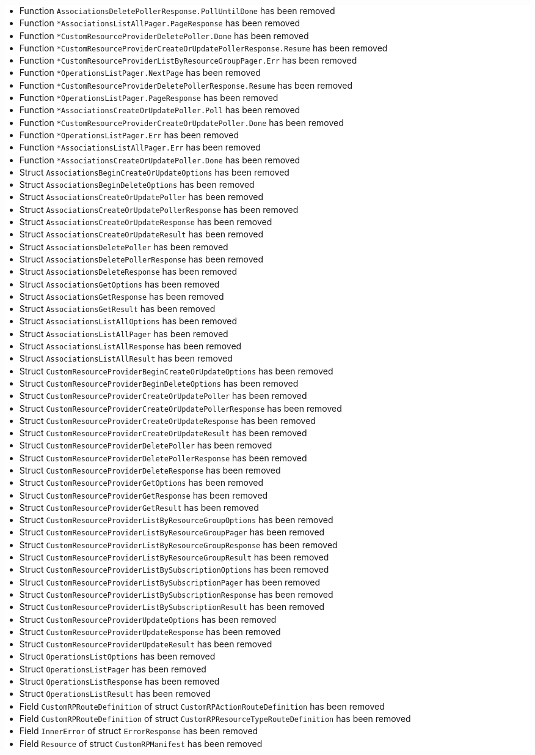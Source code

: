 - Function `AssociationsDeletePollerResponse.PollUntilDone` has been removed
- Function `*AssociationsListAllPager.PageResponse` has been removed
- Function `*CustomResourceProviderDeletePoller.Done` has been removed
- Function `*CustomResourceProviderCreateOrUpdatePollerResponse.Resume` has been removed
- Function `*CustomResourceProviderListByResourceGroupPager.Err` has been removed
- Function `*OperationsListPager.NextPage` has been removed
- Function `*CustomResourceProviderDeletePollerResponse.Resume` has been removed
- Function `*OperationsListPager.PageResponse` has been removed
- Function `*AssociationsCreateOrUpdatePoller.Poll` has been removed
- Function `*CustomResourceProviderCreateOrUpdatePoller.Done` has been removed
- Function `*OperationsListPager.Err` has been removed
- Function `*AssociationsListAllPager.Err` has been removed
- Function `*AssociationsCreateOrUpdatePoller.Done` has been removed
- Struct `AssociationsBeginCreateOrUpdateOptions` has been removed
- Struct `AssociationsBeginDeleteOptions` has been removed
- Struct `AssociationsCreateOrUpdatePoller` has been removed
- Struct `AssociationsCreateOrUpdatePollerResponse` has been removed
- Struct `AssociationsCreateOrUpdateResponse` has been removed
- Struct `AssociationsCreateOrUpdateResult` has been removed
- Struct `AssociationsDeletePoller` has been removed
- Struct `AssociationsDeletePollerResponse` has been removed
- Struct `AssociationsDeleteResponse` has been removed
- Struct `AssociationsGetOptions` has been removed
- Struct `AssociationsGetResponse` has been removed
- Struct `AssociationsGetResult` has been removed
- Struct `AssociationsListAllOptions` has been removed
- Struct `AssociationsListAllPager` has been removed
- Struct `AssociationsListAllResponse` has been removed
- Struct `AssociationsListAllResult` has been removed
- Struct `CustomResourceProviderBeginCreateOrUpdateOptions` has been removed
- Struct `CustomResourceProviderBeginDeleteOptions` has been removed
- Struct `CustomResourceProviderCreateOrUpdatePoller` has been removed
- Struct `CustomResourceProviderCreateOrUpdatePollerResponse` has been removed
- Struct `CustomResourceProviderCreateOrUpdateResponse` has been removed
- Struct `CustomResourceProviderCreateOrUpdateResult` has been removed
- Struct `CustomResourceProviderDeletePoller` has been removed
- Struct `CustomResourceProviderDeletePollerResponse` has been removed
- Struct `CustomResourceProviderDeleteResponse` has been removed
- Struct `CustomResourceProviderGetOptions` has been removed
- Struct `CustomResourceProviderGetResponse` has been removed
- Struct `CustomResourceProviderGetResult` has been removed
- Struct `CustomResourceProviderListByResourceGroupOptions` has been removed
- Struct `CustomResourceProviderListByResourceGroupPager` has been removed
- Struct `CustomResourceProviderListByResourceGroupResponse` has been removed
- Struct `CustomResourceProviderListByResourceGroupResult` has been removed
- Struct `CustomResourceProviderListBySubscriptionOptions` has been removed
- Struct `CustomResourceProviderListBySubscriptionPager` has been removed
- Struct `CustomResourceProviderListBySubscriptionResponse` has been removed
- Struct `CustomResourceProviderListBySubscriptionResult` has been removed
- Struct `CustomResourceProviderUpdateOptions` has been removed
- Struct `CustomResourceProviderUpdateResponse` has been removed
- Struct `CustomResourceProviderUpdateResult` has been removed
- Struct `OperationsListOptions` has been removed
- Struct `OperationsListPager` has been removed
- Struct `OperationsListResponse` has been removed
- Struct `OperationsListResult` has been removed
- Field `CustomRPRouteDefinition` of struct `CustomRPActionRouteDefinition` has been removed
- Field `CustomRPRouteDefinition` of struct `CustomRPResourceTypeRouteDefinition` has been removed
- Field `InnerError` of struct `ErrorResponse` has been removed
- Field `Resource` of struct `CustomRPManifest` has been removed
